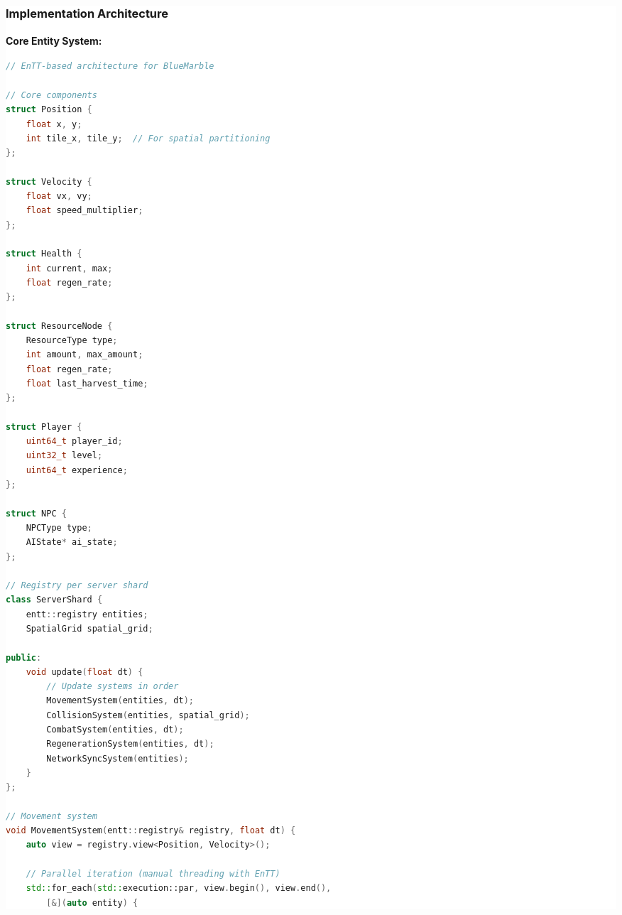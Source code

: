 ### Implementation Architecture

**Core Entity System:**

```cpp
// EnTT-based architecture for BlueMarble

// Core components
struct Position { 
    float x, y; 
    int tile_x, tile_y;  // For spatial partitioning
};

struct Velocity { 
    float vx, vy; 
    float speed_multiplier;
};

struct Health { 
    int current, max; 
    float regen_rate;
};

struct ResourceNode {
    ResourceType type;
    int amount, max_amount;
    float regen_rate;
    float last_harvest_time;
};

struct Player {
    uint64_t player_id;
    uint32_t level;
    uint64_t experience;
};

struct NPC {
    NPCType type;
    AIState* ai_state;
};

// Registry per server shard
class ServerShard {
    entt::registry entities;
    SpatialGrid spatial_grid;
    
public:
    void update(float dt) {
        // Update systems in order
        MovementSystem(entities, dt);
        CollisionSystem(entities, spatial_grid);
        CombatSystem(entities, dt);
        RegenerationSystem(entities, dt);
        NetworkSyncSystem(entities);
    }
};

// Movement system
void MovementSystem(entt::registry& registry, float dt) {
    auto view = registry.view<Position, Velocity>();
    
    // Parallel iteration (manual threading with EnTT)
    std::for_each(std::execution::par, view.begin(), view.end(),
        [&](auto entity) {
```